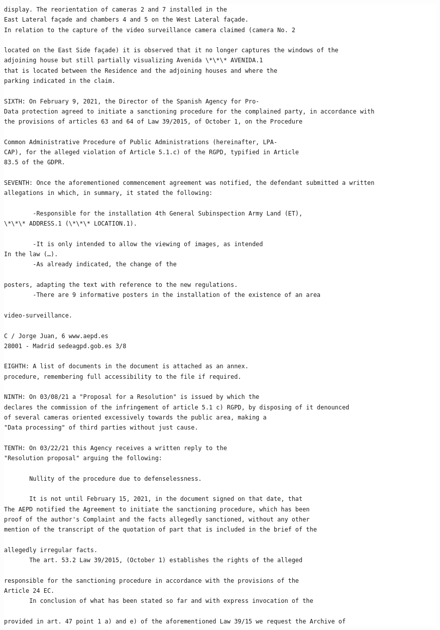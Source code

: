 ```
display. The reorientation of cameras 2 and 7 installed in the
East Lateral façade and chambers 4 and 5 on the West Lateral façade.
In relation to the capture of the video surveillance camera claimed (camera No. 2

located on the East Side façade) it is observed that it no longer captures the windows of the
adjoining house but still partially visualizing Avenida \*\*\* AVENIDA.1
that is located between the Residence and the adjoining houses and where the
parking indicated in the claim.

SIXTH: On February 9, 2021, the Director of the Spanish Agency for Pro-
Data protection agreed to initiate a sanctioning procedure for the complained party, in accordance with
the provisions of articles 63 and 64 of Law 39/2015, of October 1, on the Procedure

Common Administrative Procedure of Public Administrations (hereinafter, LPA-
CAP), for the alleged violation of Article 5.1.c) of the RGPD, typified in Article
83.5 of the GDPR.

SEVENTH: Once the aforementioned commencement agreement was notified, the defendant submitted a written
allegations in which, in summary, it stated the following:

        -Responsible for the installation 4th General Subinspection Army Land (ET),
\*\*\* ADDRESS.1 (\*\*\* LOCATION.1).

        -It is only intended to allow the viewing of images, as intended
In the law (…).
        -As already indicated, the change of the

posters, adapting the text with reference to the new regulations.
        -There are 9 informative posters in the installation of the existence of an area

video-surveillance.

C / Jorge Juan, 6 www.aepd.es
28001 - Madrid sedeagpd.gob.es 3/8

EIGHTH: A list of documents in the document is attached as an annex.
procedure, remembering full accessibility to the file if required.

NINTH: On 03/08/21 a "Proposal for a Resolution" is issued by which the
declares the commission of the infringement of article 5.1 c) RGPD, by disposing of it denounced
of several cameras oriented excessively towards the public area, making a
"Data processing" of third parties without just cause.

TENTH: On 03/22/21 this Agency receives a written reply to the
"Resolution proposal" arguing the following:

       Nullity of the procedure due to defenselessness.

       It is not until February 15, 2021, in the document signed on that date, that
The AEPD notified the Agreement to initiate the sanctioning procedure, which has been
proof of the author's Complaint and the facts allegedly sanctioned, without any other
mention of the transcript of the quotation of part that is included in the brief of the

allegedly irregular facts.
       The art. 53.2 Law 39/2015, (October 1) establishes the rights of the alleged

responsible for the sanctioning procedure in accordance with the provisions of the
Article 24 EC.
       In conclusion of what has been stated so far and with express invocation of the

provided in art. 47 point 1 a) and e) of the aforementioned Law 39/15 we request the Archive of
```